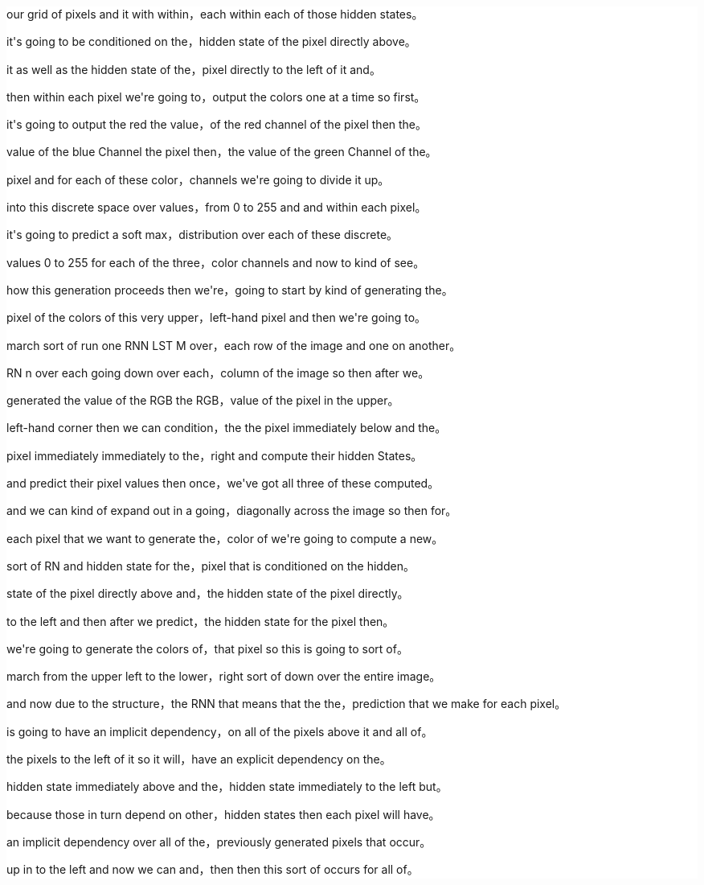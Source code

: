 our grid of pixels and it with within，each within each of those hidden states。

it's going to be conditioned on the，hidden state of the pixel directly above。

it as well as the hidden state of the，pixel directly to the left of it and。

then within each pixel we're going to，output the colors one at a time so first。

it's going to output the red the value，of the red channel of the pixel then the。

value of the blue Channel the pixel then，the value of the green Channel of the。

pixel and for each of these color，channels we're going to divide it up。

into this discrete space over values，from 0 to 255 and and within each pixel。

it's going to predict a soft max，distribution over each of these discrete。

values 0 to 255 for each of the three，color channels and now to kind of see。

how this generation proceeds then we're，going to start by kind of generating the。

pixel of the colors of this very upper，left-hand pixel and then we're going to。

march sort of run one RNN LST M over，each row of the image and one on another。

RN n over each going down over each，column of the image so then after we。

generated the value of the RGB the RGB，value of the pixel in the upper。

left-hand corner then we can condition，the the pixel immediately below and the。

pixel immediately immediately to the，right and compute their hidden States。

and predict their pixel values then once，we've got all three of these computed。

and we can kind of expand out in a going，diagonally across the image so then for。

each pixel that we want to generate the，color of we're going to compute a new。

sort of RN and hidden state for the，pixel that is conditioned on the hidden。

state of the pixel directly above and，the hidden state of the pixel directly。

to the left and then after we predict，the hidden state for the pixel then。

we're going to generate the colors of，that pixel so this is going to sort of。

march from the upper left to the lower，right sort of down over the entire image。

and now due to the structure，the RNN that means that the the，prediction that we make for each pixel。

is going to have an implicit dependency，on all of the pixels above it and all of。

the pixels to the left of it so it will，have an explicit dependency on the。

hidden state immediately above and the，hidden state immediately to the left but。

because those in turn depend on other，hidden states then each pixel will have。

an implicit dependency over all of the，previously generated pixels that occur。

up in to the left and now we can and，then then this sort of occurs for all of。
